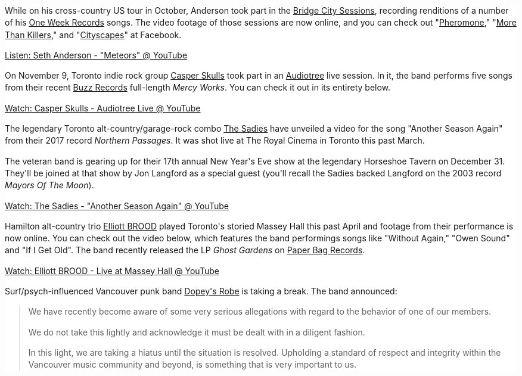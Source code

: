 While on his cross-country US tour in October, Anderson took part in the [Bridge City Sessions](https://www.facebook.com/bridgecitysessions), recording renditions of a number of his [One Week Records](https://www.oneweekrecords.com/) songs. The video footage of those sessions are now online, and you can check out
"[Pheromone](https://www.facebook.com/bridgecitysessions/videos/1456973487685870/)," "[More Than Killers](https://www.facebook.com/bridgecitysessions/videos/1456964124353473/)," and "[Cityscapes](https://www.facebook.com/bridgecitysessions/videos/1455554074494478/)" at Facebook.

<iframe width="560" height="315" src="https://www.youtube.com/embed/NER3o0kasls?rel=0&amp;showinfo=0" frameborder="0" gesture="media" allow="encrypted-media" allowfullscreen></iframe>

[Listen: Seth Anderson - "Meteors" @ YouTube](https://www.youtube.com/watch?v=NER3o0kasls&sns=fb "#")

On November 9, Toronto indie rock group [Casper Skulls](https://casperskulls.bandcamp.com/) took part in an [Audiotree](https://audiotree.tv/) live session. In it, the band performs five songs from their recent [Buzz Records](http://buzzrecords.ca/) full-length *Mercy Works*. You can check it out in its entirety below.

<iframe width="560" height="315" src="https://www.youtube.com/embed/MERStWL8cv4?rel=0&amp;showinfo=0" frameborder="0" gesture="media" allow="encrypted-media" allowfullscreen></iframe>

[Watch: Casper Skulls - Audiotree Live @ YouTube](https://www.youtube.com/watch?v=MERStWL8cv4 "#")

The legendary Toronto alt-country/garage-rock combo [The Sadies](http://www.thesadies.net/) have unveiled a video for the song "Another Season Again" from their 2017 record *Northern Passages*. It was shot live at The Royal Cinema in Toronto this past March.

The veteran band is gearing up for their 17th annual New Year's Eve show at the legendary Horseshoe Tavern on December 31. They'll be joined at that show by Jon Langford as a special guest (you'll recall the Sadies backed Langford on the 2003 record *Mayors Of The Moon*).

<iframe width="560" height="315" src="https://www.youtube.com/embed/tDB5WY6RyWg?rel=0&amp;showinfo=0" frameborder="0" gesture="media" allow="encrypted-media" allowfullscreen></iframe>

[Watch: The Sadies - "Another Season Again" @ YouTube](https://www.youtube.com/watch?v=tDB5WY6RyWg "#")

Hamilton alt-country trio [Elliott BROOD](https://www.elliottbrood.com/) played Toronto's storied Massey Hall this past April and footage from their performance is now online. You can check out the video below, which features the band performings songs like "Without Again," "Owen Sound" and "If I Get Old". The band recently released the LP *Ghost Gardens* on [Paper Bag Records](http://paperbagrecords.com/).

<iframe width="560" height="315" src="https://www.youtube.com/embed/ybyeZY0zrog?rel=0&amp;showinfo=0" frameborder="0" gesture="media" allow="encrypted-media" allowfullscreen></iframe>

[Watch: Elliott BROOD - Live at Massey Hall @ YouTube](https://www.youtube.com/watch?v=ybyeZY0zrog "#")

Surf/psych-influenced Vancouver punk band [Dopey's Robe](https://dopeysrobe.bandcamp.com/) is taking a break. The band announced:

> We have recently become aware of some very serious allegations with regard to the behavior of one of our members.
>
>We do not take this lightly and acknowledge it must be dealt with in a diligent fashion.
>
>In this light, we are taking a hiatus until the situation is resolved.
Upholding a standard of respect and integrity within the Vancouver music community and beyond, is something that is very important to us.
